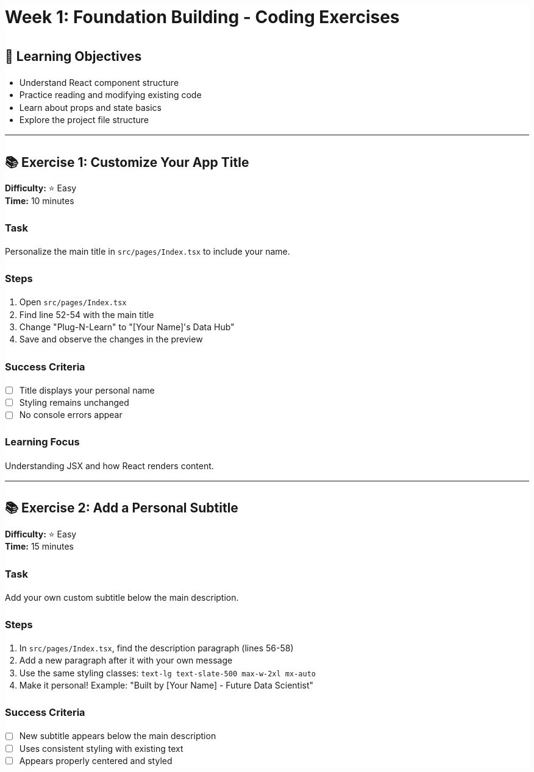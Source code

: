 # Week 1: Foundation Building - Coding Exercises

## 🎯 Learning Objectives
- Understand React component structure
- Practice reading and modifying existing code
- Learn about props and state basics
- Explore the project file structure

---

## 📚 Exercise 1: Customize Your App Title
**Difficulty:** ⭐ Easy  
**Time:** 10 minutes

### Task
Personalize the main title in `src/pages/Index.tsx` to include your name.

### Steps
1. Open `src/pages/Index.tsx`
2. Find line 52-54 with the main title
3. Change "Plug-N-Learn" to "[Your Name]'s Data Hub"
4. Save and observe the changes in the preview

### Success Criteria
- [ ] Title displays your personal name
- [ ] Styling remains unchanged
- [ ] No console errors appear

### Learning Focus
Understanding JSX and how React renders content.

---

## 📚 Exercise 2: Add a Personal Subtitle
**Difficulty:** ⭐ Easy  
**Time:** 15 minutes

### Task
Add your own custom subtitle below the main description.

### Steps
1. In `src/pages/Index.tsx`, find the description paragraph (lines 56-58)
2. Add a new paragraph after it with your own message
3. Use the same styling classes: `text-lg text-slate-500 max-w-2xl mx-auto`
4. Make it personal! Example: "Built by [Your Name] - Future Data Scientist"

### Success Criteria
- [ ] New subtitle appears below the main description
- [ ] Uses consistent styling with existing text
- [ ] Appears properly centered and styled
